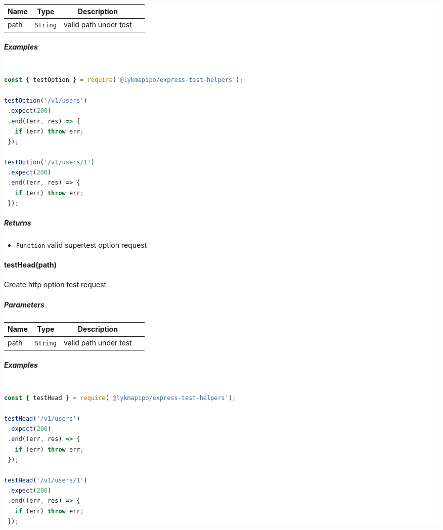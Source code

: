 | Name | Type | Description |  |
| ---- | ---- | ----------- | -------- |
| path | `String`  | valid path under test | &nbsp; |




##### Examples

```javascript

const { testOption } = require('@lykmapipo/express-test-helpers');

testOption('/v1/users')
 .expect(200)
 .end((err, res) => {
   if (err) throw err;
 });

testOption('/v1/users/1')
 .expect(200)
 .end((err, res) => {
   if (err) throw err;
 });
```


##### Returns


- `Function`  valid supertest option request



#### testHead(path) 

Create http option test request




##### Parameters

| Name | Type | Description |  |
| ---- | ---- | ----------- | -------- |
| path | `String`  | valid path under test | &nbsp; |




##### Examples

```javascript

const { testHead } = require('@lykmapipo/express-test-helpers');

testHead('/v1/users')
 .expect(200)
 .end((err, res) => {
   if (err) throw err;
 });

testHead('/v1/users/1')
 .expect(200)
 .end((err, res) => {
   if (err) throw err;
 });
```
